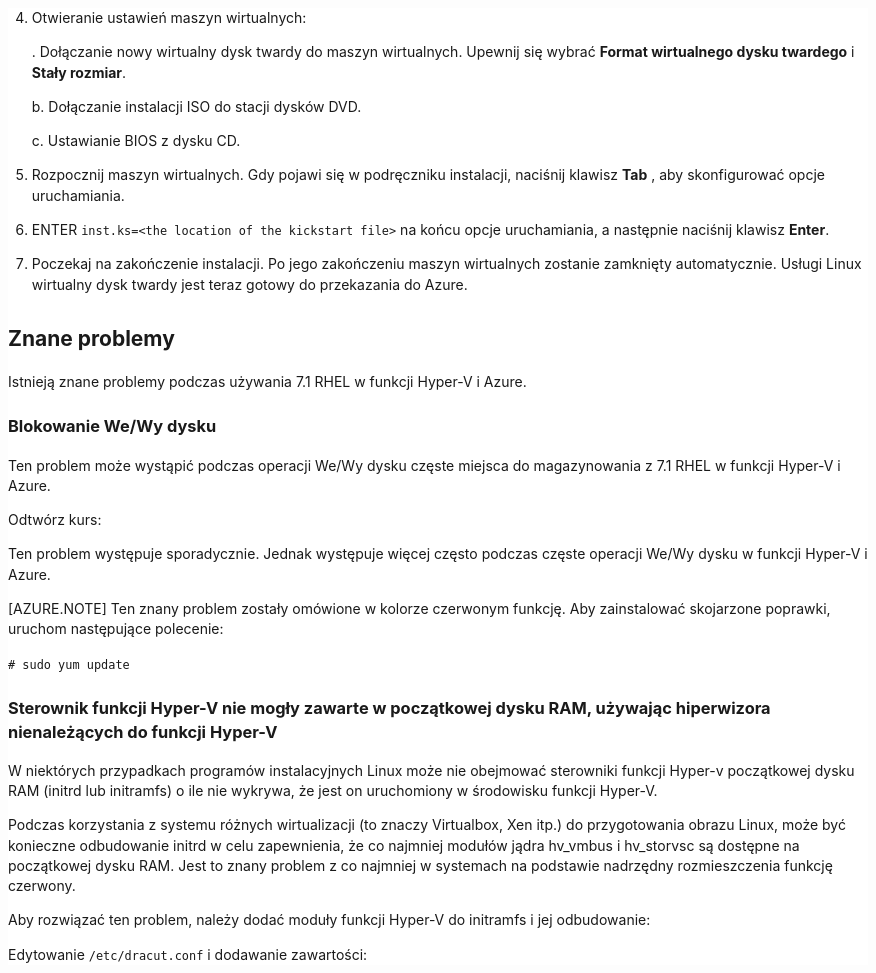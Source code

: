 4.  Otwieranie ustawień maszyn wirtualnych:

    .  Dołączanie nowy wirtualny dysk twardy do maszyn wirtualnych. Upewnij się wybrać **Format wirtualnego dysku twardego** i **Stały rozmiar**.

    b.  Dołączanie instalacji ISO do stacji dysków DVD.

    c.  Ustawianie BIOS z dysku CD.

5.  Rozpocznij maszyn wirtualnych. Gdy pojawi się w podręczniku instalacji, naciśnij klawisz **Tab** , aby skonfigurować opcje uruchamiania.

6.  ENTER `inst.ks=<the location of the kickstart file>` na końcu opcje uruchamiania, a następnie naciśnij klawisz **Enter**.

7.  Poczekaj na zakończenie instalacji. Po jego zakończeniu maszyn wirtualnych zostanie zamknięty automatycznie. Usługi Linux wirtualny dysk twardy jest teraz gotowy do przekazania do Azure.

## <a name="known-issues"></a>Znane problemy
Istnieją znane problemy podczas używania 7.1 RHEL w funkcji Hyper-V i Azure.

### <a name="disk-io-freeze"></a>Blokowanie We/Wy dysku

Ten problem może wystąpić podczas operacji We/Wy dysku częste miejsca do magazynowania z 7.1 RHEL w funkcji Hyper-V i Azure.   

Odtwórz kurs:

Ten problem występuje sporadycznie. Jednak występuje więcej często podczas częste operacji We/Wy dysku w funkcji Hyper-V i Azure.   


[AZURE.NOTE] Ten znany problem zostały omówione w kolorze czerwonym funkcję. Aby zainstalować skojarzone poprawki, uruchom następujące polecenie:

    # sudo yum update

### <a name="the-hyper-v-driver-could-not-be-included-in-the-initial-ram-disk-when-using-a-non-hyper-v-hypervisor"></a>Sterownik funkcji Hyper-V nie mogły zawarte w początkowej dysku RAM, używając hiperwizora nienależących do funkcji Hyper-V

W niektórych przypadkach programów instalacyjnych Linux może nie obejmować sterowniki funkcji Hyper-v początkowej dysku RAM (initrd lub initramfs) o ile nie wykrywa, że jest on uruchomiony w środowisku funkcji Hyper-V.

Podczas korzystania z systemu różnych wirtualizacji (to znaczy Virtualbox, Xen itp.) do przygotowania obrazu Linux, może być konieczne odbudowanie initrd w celu zapewnienia, że co najmniej modułów jądra hv_vmbus i hv_storvsc są dostępne na początkowej dysku RAM. Jest to znany problem z co najmniej w systemach na podstawie nadrzędny rozmieszczenia funkcję czerwony.

Aby rozwiązać ten problem, należy dodać moduły funkcji Hyper-V do initramfs i jej odbudowanie:

Edytowanie `/etc/dracut.conf` i dodawanie zawartości:
